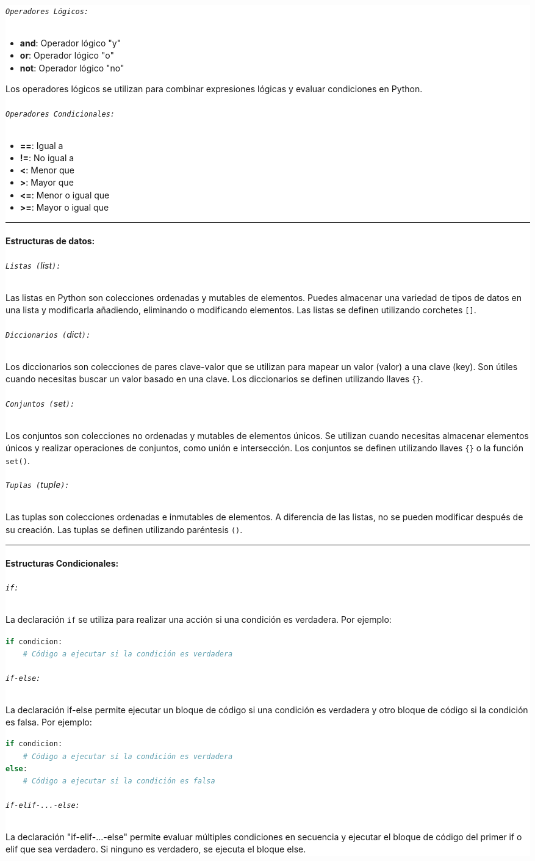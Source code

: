 ###### `Operadores Lógicos:`

- **and**: Operador lógico "y"
- **or**: Operador lógico "o"
- **not**: Operador lógico "no"

Los operadores lógicos se utilizan para combinar expresiones lógicas y evaluar condiciones en Python.

###### `Operadores Condicionales:`

- **==**: Igual a
- **!=**: No igual a
- **<**: Menor que
- **>**: Mayor que
- **<=**: Menor o igual que
- **>=**: Mayor o igual que
------------------------------------------------
#### Estructuras de datos:

###### `Listas (`list`):`

Las listas en Python son colecciones ordenadas y mutables de elementos. Puedes almacenar una variedad de tipos de datos en una lista y modificarla añadiendo, eliminando o modificando elementos. Las listas se definen utilizando corchetes `[]`.

###### `Diccionarios (`dict`):`

Los diccionarios son colecciones de pares clave-valor que se utilizan para mapear un valor (valor) a una clave (key). Son útiles cuando necesitas buscar un valor basado en una clave. Los diccionarios se definen utilizando llaves `{}`.

###### `Conjuntos (`set`):`

Los conjuntos son colecciones no ordenadas y mutables de elementos únicos. Se utilizan cuando necesitas almacenar elementos únicos y realizar operaciones de conjuntos, como unión e intersección. Los conjuntos se definen utilizando llaves `{}` o la función `set()`.

###### `Tuplas (`tuple`):`
 Las tuplas son colecciones ordenadas e inmutables de elementos. A diferencia de las listas, no se pueden modificar después de su creación. Las tuplas se definen utilizando paréntesis `()`.

-------------------------------------------------------------
#### Estructuras Condicionales:
###### `if:`

La declaración `if` se utiliza para realizar una acción si una condición es verdadera. Por ejemplo:

```python
if condicion:
    # Código a ejecutar si la condición es verdadera
```    
###### `if-else:`
La declaración if-else permite ejecutar un bloque de código si una condición es verdadera y otro bloque de código si la condición es falsa. Por ejemplo:
```python
if condicion:
    # Código a ejecutar si la condición es verdadera
else:
    # Código a ejecutar si la condición es falsa
``` 
###### `if-elif-...-else:` 
La declaración "if-elif-...-else" permite evaluar múltiples condiciones en secuencia y ejecutar el bloque de código del primer if o elif que sea verdadero. Si ninguno es verdadero, se ejecuta el bloque else.

